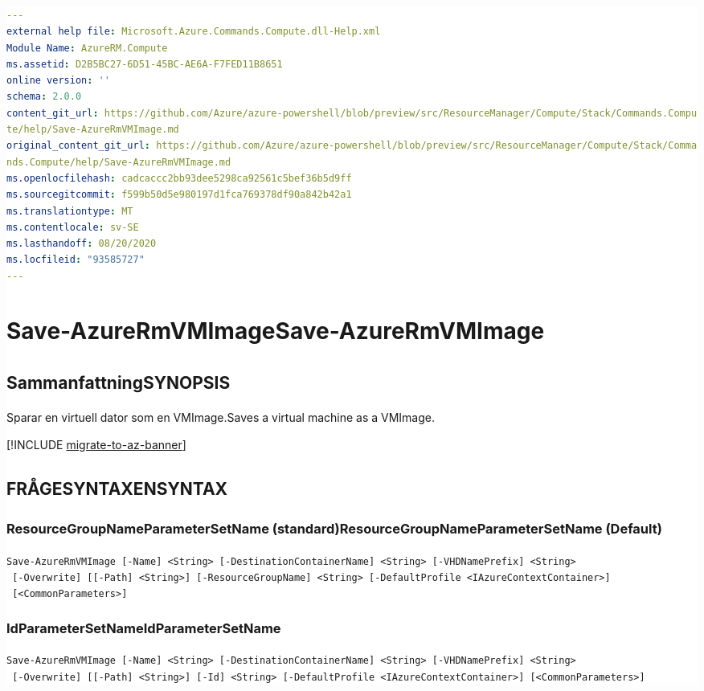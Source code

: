 ```yaml
---
external help file: Microsoft.Azure.Commands.Compute.dll-Help.xml
Module Name: AzureRM.Compute
ms.assetid: D2B5BC27-6D51-45BC-AE6A-F7FED11B8651
online version: ''
schema: 2.0.0
content_git_url: https://github.com/Azure/azure-powershell/blob/preview/src/ResourceManager/Compute/Stack/Commands.Compute/help/Save-AzureRmVMImage.md
original_content_git_url: https://github.com/Azure/azure-powershell/blob/preview/src/ResourceManager/Compute/Stack/Commands.Compute/help/Save-AzureRmVMImage.md
ms.openlocfilehash: cadcaccc2bb93dee5298ca92561c5bef36b5d9ff
ms.sourcegitcommit: f599b50d5e980197d1fca769378df90a842b42a1
ms.translationtype: MT
ms.contentlocale: sv-SE
ms.lasthandoff: 08/20/2020
ms.locfileid: "93585727"
---
```

# <span data-ttu-id="40e14-101">Save-AzureRmVMImage</span><span class="sxs-lookup"><span data-stu-id="40e14-101">Save-AzureRmVMImage</span></span>

## <span data-ttu-id="40e14-102">Sammanfattning</span><span class="sxs-lookup"><span data-stu-id="40e14-102">SYNOPSIS</span></span>
<span data-ttu-id="40e14-103">Sparar en virtuell dator som en VMImage.</span><span class="sxs-lookup"><span data-stu-id="40e14-103">Saves a virtual machine as a VMImage.</span></span>

[!INCLUDE [migrate-to-az-banner](../../includes/migrate-to-az-banner.md)]

## <span data-ttu-id="40e14-104">FRÅGESYNTAXEN</span><span class="sxs-lookup"><span data-stu-id="40e14-104">SYNTAX</span></span>

### <span data-ttu-id="40e14-105">ResourceGroupNameParameterSetName (standard)</span><span class="sxs-lookup"><span data-stu-id="40e14-105">ResourceGroupNameParameterSetName (Default)</span></span>
```
Save-AzureRmVMImage [-Name] <String> [-DestinationContainerName] <String> [-VHDNamePrefix] <String>
 [-Overwrite] [[-Path] <String>] [-ResourceGroupName] <String> [-DefaultProfile <IAzureContextContainer>]
 [<CommonParameters>]
```

### <span data-ttu-id="40e14-106">IdParameterSetName</span><span class="sxs-lookup"><span data-stu-id="40e14-106">IdParameterSetName</span></span>
```
Save-AzureRmVMImage [-Name] <String> [-DestinationContainerName] <String> [-VHDNamePrefix] <String>
 [-Overwrite] [[-Path] <String>] [-Id] <String> [-DefaultProfile <IAzureContextContainer>] [<CommonParameters>]
```
